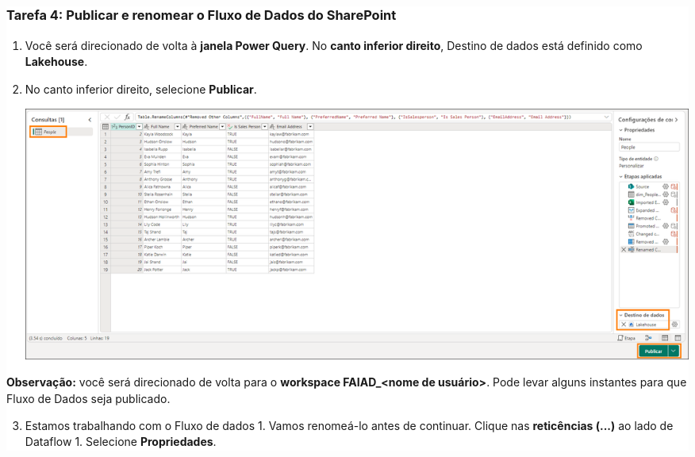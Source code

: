 ### Tarefa 4: Publicar e renomear o Fluxo de Dados do SharePoint

1. Você será direcionado de volta à **janela Power Query**. No **canto
    inferior direito**, Destino de dados está definido como
    **Lakehouse**.

2. No canto inferior direito, selecione **Publicar**.

    ![P91#yIS1](../media/lab-04/image16.png)

**Observação:** você será direcionado de volta para o **workspace
FAIAD\_\<nome de usuário\>**. Pode levar alguns instantes para que Fluxo
de Dados seja publicado.

3. Estamos trabalhando com o Fluxo de dados 1. Vamos renomeá-lo antes
    de continuar. Clique nas **reticências (...)** ao lado de
    Dataflow 1. Selecione **Propriedades**.
